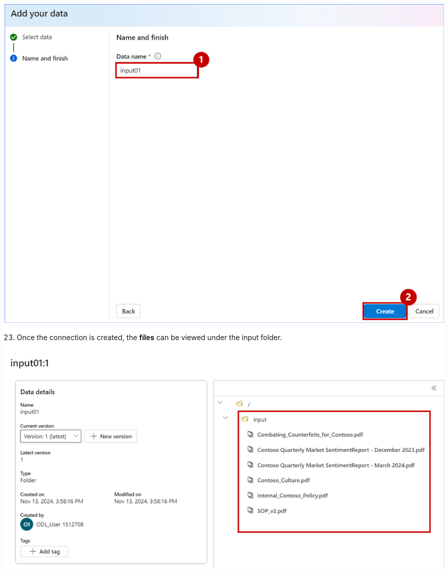 ![task-1.3.02.png](newuimedia/createdata.png)

23. Once the connection is created, the **files** can be viewed under the input folder.

![task-1.3.02.png](newuimedia/successdata.png)
